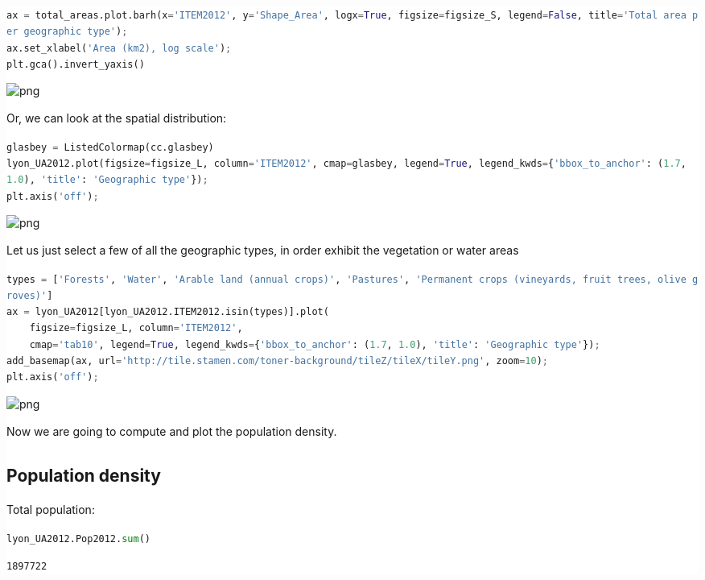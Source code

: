 
```python
ax = total_areas.plot.barh(x='ITEM2012', y='Shape_Area', logx=True, figsize=figsize_S, legend=False, title='Total area per geographic type');
ax.set_xlabel('Area (km2), log scale');
plt.gca().invert_yaxis()
```


![png](../../img/2019/07/output_34_0.jpg)




Or, we can look at the spatial distribution:

```python
glasbey = ListedColormap(cc.glasbey)
lyon_UA2012.plot(figsize=figsize_L, column='ITEM2012', cmap=glasbey, legend=True, legend_kwds={'bbox_to_anchor': (1.7, 1.0), 'title': 'Geographic type'});
plt.axis('off');
```


![png](../../img/2019/07/output_35_0.jpg)

Let us just select a few of all the geographic types, in order exhibit the vegetation or water areas


```python
types = ['Forests', 'Water', 'Arable land (annual crops)', 'Pastures', 'Permanent crops (vineyards, fruit trees, olive groves)']
ax = lyon_UA2012[lyon_UA2012.ITEM2012.isin(types)].plot(
    figsize=figsize_L, column='ITEM2012', 
    cmap='tab10', legend=True, legend_kwds={'bbox_to_anchor': (1.7, 1.0), 'title': 'Geographic type'});
add_basemap(ax, url='http://tile.stamen.com/toner-background/tileZ/tileX/tileY.png', zoom=10);
plt.axis('off');
```


![png](../../img/2019/07/output_36_0.jpg)


Now we are going to compute and plot the population density. 

## Population density

Total population:


```python
lyon_UA2012.Pop2012.sum()
```




    1897722
